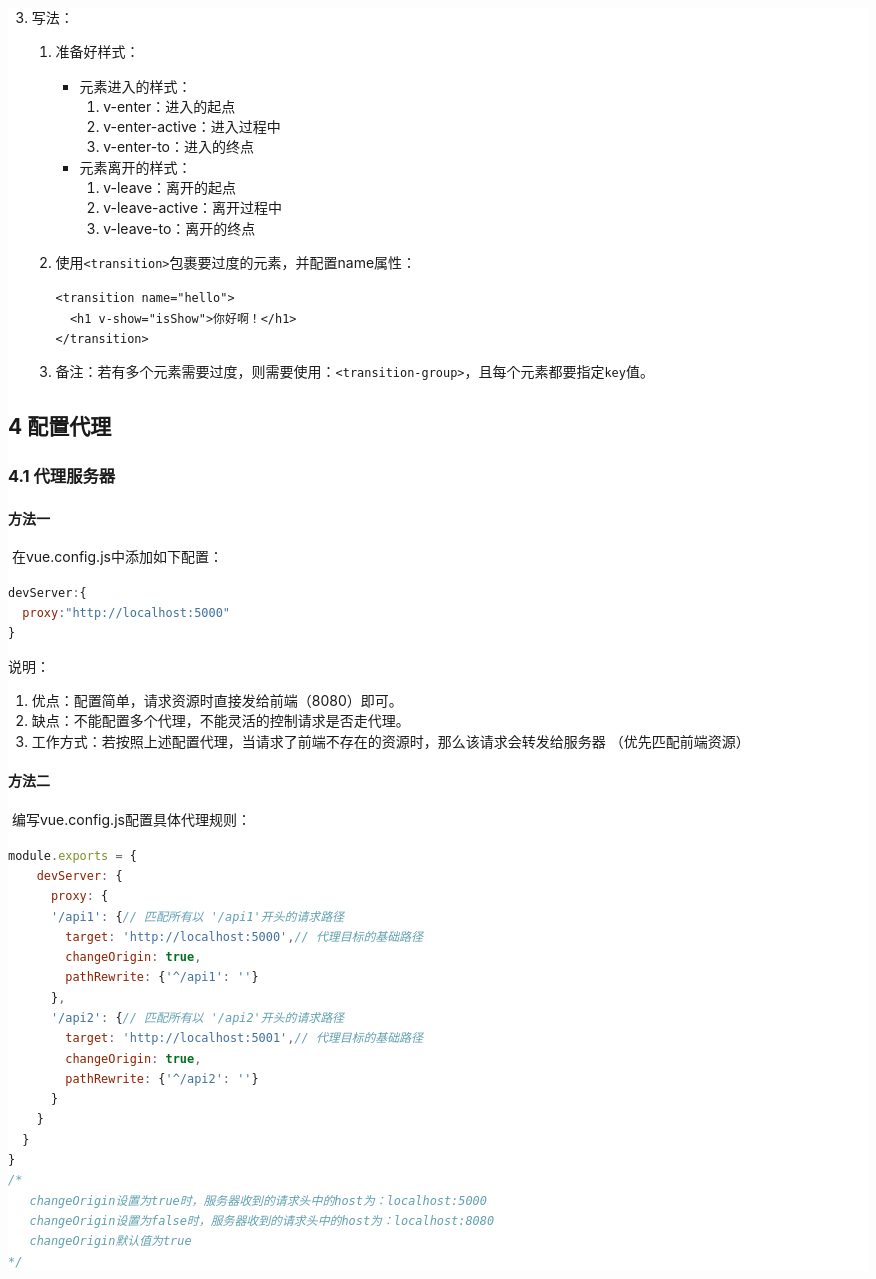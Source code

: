 3. 写法：

   1. 准备好样式：

      - 元素进入的样式：
        1. v-enter：进入的起点
        2. v-enter-active：进入过程中
        3. v-enter-to：进入的终点
      - 元素离开的样式：
        1. v-leave：离开的起点
        2. v-leave-active：离开过程中
        3. v-leave-to：离开的终点

   2. 使用```<transition>```包裹要过度的元素，并配置name属性：

      ```vue
      <transition name="hello">
      	<h1 v-show="isShow">你好啊！</h1>
      </transition>
      ```

   3. 备注：若有多个元素需要过度，则需要使用：```<transition-group>```，且每个元素都要指定```key```值。

## 4 配置代理
### 4.1 代理服务器
#### 方法一

​	在vue.config.js中添加如下配置：

```js
devServer:{
  proxy:"http://localhost:5000"
}
```

说明：

1. 优点：配置简单，请求资源时直接发给前端（8080）即可。
2. 缺点：不能配置多个代理，不能灵活的控制请求是否走代理。
3. 工作方式：若按照上述配置代理，当请求了前端不存在的资源时，那么该请求会转发给服务器 （优先匹配前端资源）

#### 方法二

​	编写vue.config.js配置具体代理规则：

```js
module.exports = {
	devServer: {
      proxy: {
      '/api1': {// 匹配所有以 '/api1'开头的请求路径
        target: 'http://localhost:5000',// 代理目标的基础路径
        changeOrigin: true,
        pathRewrite: {'^/api1': ''}
      },
      '/api2': {// 匹配所有以 '/api2'开头的请求路径
        target: 'http://localhost:5001',// 代理目标的基础路径
        changeOrigin: true,
        pathRewrite: {'^/api2': ''}
      }
    }
  }
}
/*
   changeOrigin设置为true时，服务器收到的请求头中的host为：localhost:5000
   changeOrigin设置为false时，服务器收到的请求头中的host为：localhost:8080
   changeOrigin默认值为true
*/
```